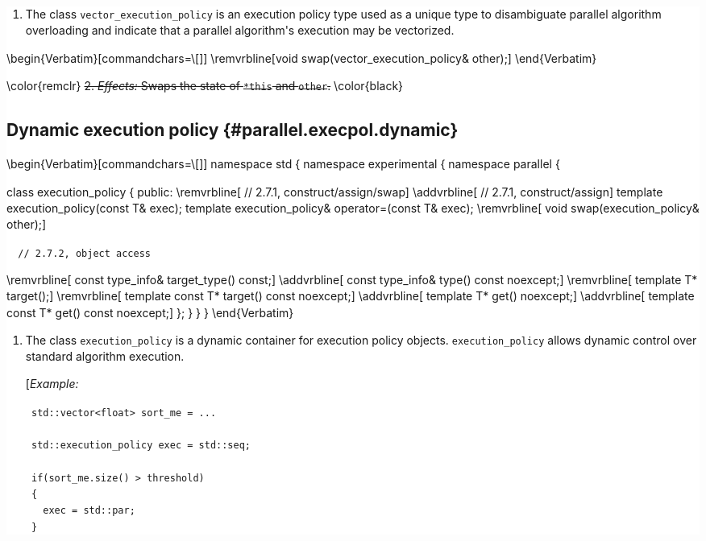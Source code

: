 1. The class `vector_execution_policy` is an execution policy type used as a unique type to disambiguate parallel algorithm overloading and indicate that a parallel algorithm's execution may be vectorized.

\begin{Verbatim}[commandchars=\\\[\]]
\remvrbline[void swap(vector_execution_policy& other);]
\end{Verbatim}
    
\color{remclr}
~~2. *Effects:* Swaps the state of `*this` and `other`.~~
\color{black}

## Dynamic execution policy {#parallel.execpol.dynamic}

\begin{Verbatim}[commandchars=\\\[\]]
namespace std {
namespace experimental {
namespace parallel {

  class execution_policy
  {
    public:
\remvrbline[      // 2.7.1, construct/assign/swap]
\addvrbline[      // 2.7.1, construct/assign]
      template<class T> execution_policy(const T& exec);
      template<class T> execution_policy& operator=(const T& exec);
\remvrbline[      void swap(execution_policy& other);]

      // 2.7.2, object access
\remvrbline[      const type_info& target_type() const;]
\addvrbline[      const type_info& type() const noexcept;]
\remvrbline[      template<class T> T* target();]
\remvrbline[      template<class T> const T* target() const noexcept;]
\addvrbline[      template<class T> T* get() noexcept;]
\addvrbline[      template<class T> const T* get() const noexcept;]
  };
}
}
}
\end{Verbatim}

1. The class `execution_policy` is a dynamic container for execution policy objects. `execution_policy` allows dynamic control over standard algorithm execution.

    [*Example:*

        std::vector<float> sort_me = ...
        
        std::execution_policy exec = std::seq;
        
        if(sort_me.size() > threshold)
        {
          exec = std::par;
        }
         
